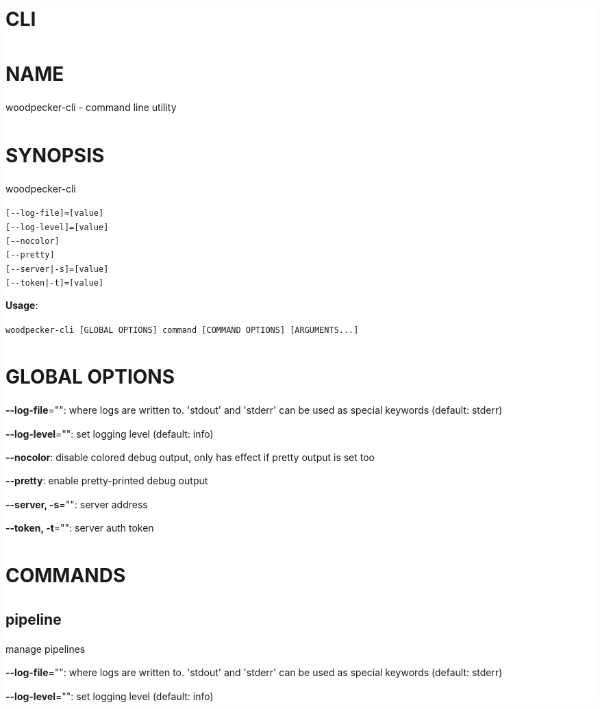 # CLI

# NAME

woodpecker-cli - command line utility

# SYNOPSIS

woodpecker-cli

```
[--log-file]=[value]
[--log-level]=[value]
[--nocolor]
[--pretty]
[--server|-s]=[value]
[--token|-t]=[value]
```

**Usage**:

```
woodpecker-cli [GLOBAL OPTIONS] command [COMMAND OPTIONS] [ARGUMENTS...]
```

# GLOBAL OPTIONS

**--log-file**="": where logs are written to. 'stdout' and 'stderr' can be used as special keywords (default: stderr)

**--log-level**="": set logging level (default: info)

**--nocolor**: disable colored debug output, only has effect if pretty output is set too

**--pretty**: enable pretty-printed debug output

**--server, -s**="": server address

**--token, -t**="": server auth token


# COMMANDS

## pipeline

manage pipelines

**--log-file**="": where logs are written to. 'stdout' and 'stderr' can be used as special keywords (default: stderr)

**--log-level**="": set logging level (default: info)
